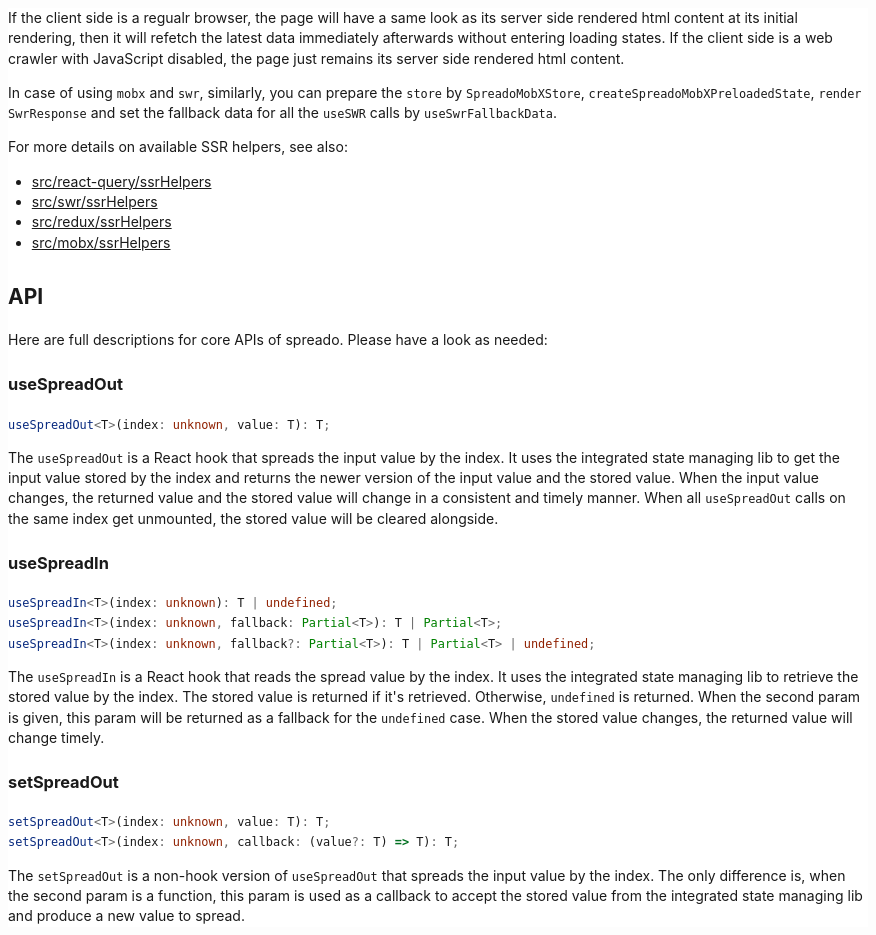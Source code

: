 If the client side is a regualr browser, the page will have a same look as its server side rendered html content at its initial rendering, then it will refetch the latest data immediately afterwards without entering loading states. If the client side is a web crawler with JavaScript disabled, the page just remains its server side rendered html content.

In case of using `mobx` and `swr`, similarly, you can prepare the `store` by `SpreadoMobXStore`, `createSpreadoMobXPreloadedState`, `renderSwrResponse` and set the fallback data for all the `useSWR` calls by `useSwrFallbackData`.

For more details on available SSR helpers, see also:

- [src/react-query/ssrHelpers](https://github.com/react-easier/spreado/blob/main/src/react-query/ssrHelpers.ts)
- [src/swr/ssrHelpers](https://github.com/react-easier/spreado/blob/main/src/swr/ssrHelpers.ts)
- [src/redux/ssrHelpers](https://github.com/react-easier/spreado/blob/main/src/redux/ssrHelpers.ts)
- [src/mobx/ssrHelpers](https://github.com/react-easier/spreado/blob/main/src/mobx/ssrHelpers.ts)

## API

Here are full descriptions for core APIs of spreado. Please have a look as needed:

### useSpreadOut

```ts
useSpreadOut<T>(index: unknown, value: T): T;
```

The `useSpreadOut` is a React hook that spreads the input value by the index. It uses the integrated state managing lib to get the input value stored by the index and returns the newer version of the input value and the stored value. When the input value changes, the returned value and the stored value will change in a consistent and timely manner. When all `useSpreadOut` calls on the same index get unmounted, the stored value will be cleared alongside.

### useSpreadIn

```ts
useSpreadIn<T>(index: unknown): T | undefined;
useSpreadIn<T>(index: unknown, fallback: Partial<T>): T | Partial<T>;
useSpreadIn<T>(index: unknown, fallback?: Partial<T>): T | Partial<T> | undefined;
```

The `useSpreadIn` is a React hook that reads the spread value by the index. It uses the integrated state managing lib to retrieve the stored value by the index. The stored value is returned if it's retrieved. Otherwise, `undefined` is returned. When the second param is given, this param will be returned as a fallback for the `undefined` case. When the stored value changes, the returned value will change timely.

### setSpreadOut

```ts
setSpreadOut<T>(index: unknown, value: T): T;
setSpreadOut<T>(index: unknown, callback: (value?: T) => T): T;
```

The `setSpreadOut` is a non-hook version of `useSpreadOut` that spreads the input value by the index. The only difference is, when the second param is a function, this param is used as a callback to accept the stored value from the integrated state managing lib and produce a new value to spread.
